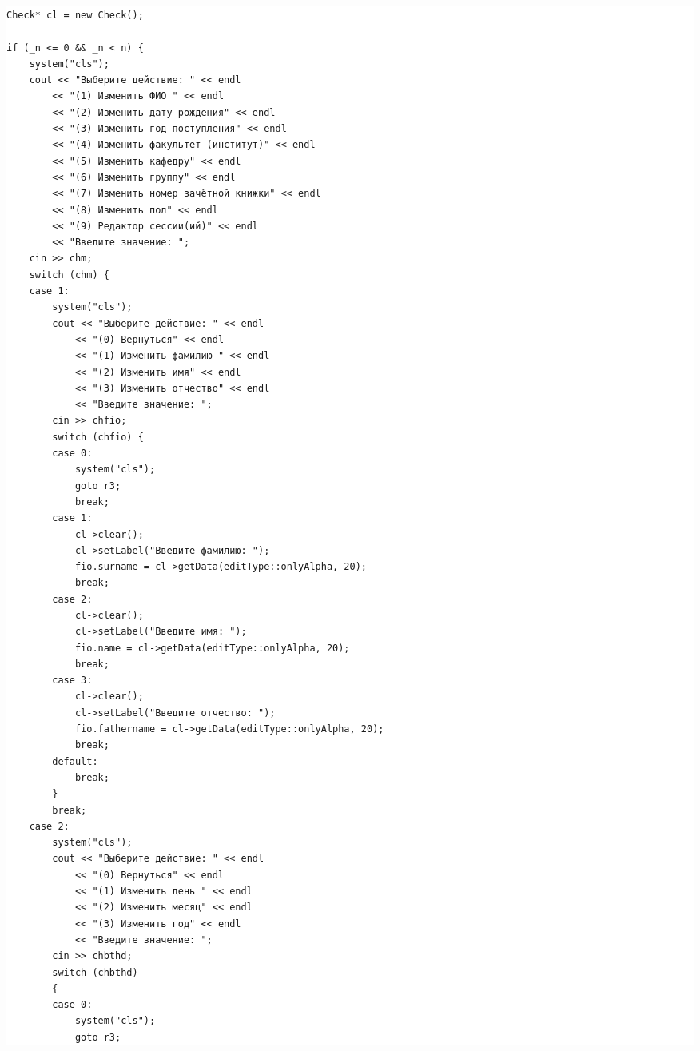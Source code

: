 	Check* cl = new Check();

	if (_n <= 0 && _n < n) {
		system("cls");
		cout << "Выберите действие: " << endl
			<< "(1) Изменить ФИО " << endl
			<< "(2) Изменить дату рождения" << endl
			<< "(3) Изменить год поступления" << endl
			<< "(4) Изменить факультет (институт)" << endl
			<< "(5) Изменить кафедру" << endl
			<< "(6) Изменить группу" << endl
			<< "(7) Изменить номер зачётной книжки" << endl
			<< "(8) Изменить пол" << endl
			<< "(9) Редактор сессии(ий)" << endl
			<< "Введите значение: ";
		cin >> chm;
		switch (chm) {
		case 1:
			system("cls");
			cout << "Выберите действие: " << endl
				<< "(0) Вернуться" << endl
				<< "(1) Изменить фамилию " << endl
				<< "(2) Изменить имя" << endl
				<< "(3) Изменить отчество" << endl
				<< "Введите значение: ";
			cin >> chfio;
			switch (chfio) {
			case 0:
				system("cls");
				goto r3;
				break;
			case 1:
				cl->clear();
				cl->setLabel("Введите фамилию: ");
				fio.surname = cl->getData(editType::onlyAlpha, 20);
				break;
			case 2:
				cl->clear();
				cl->setLabel("Введите имя: ");
				fio.name = cl->getData(editType::onlyAlpha, 20);
				break;
			case 3:
				cl->clear();
				cl->setLabel("Введите отчество: ");
				fio.fathername = cl->getData(editType::onlyAlpha, 20);
				break;
			default:
				break;
			}
			break;
		case 2:
			system("cls");
			cout << "Выберите действие: " << endl
				<< "(0) Вернуться" << endl
				<< "(1) Изменить день " << endl
				<< "(2) Изменить месяц" << endl
				<< "(3) Изменить год" << endl
				<< "Введите значение: ";
			cin >> chbthd;
			switch (chbthd)
			{
			case 0:
				system("cls");
				goto r3;